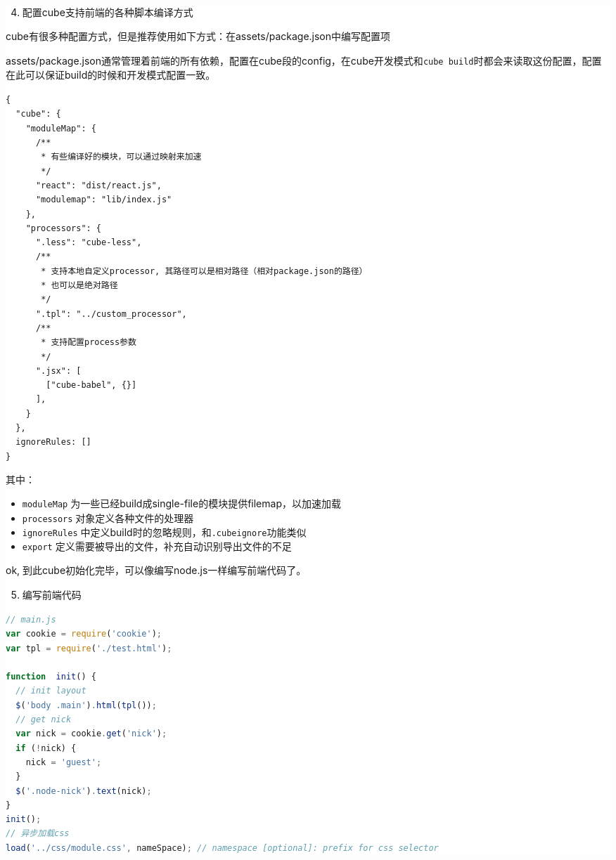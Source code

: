 ```
```

4. 配置cube支持前端的各种脚本编译方式

cube有很多种配置方式，但是推荐使用如下方式：在assets/package.json中编写配置项

assets/package.json通常管理着前端的所有依赖，配置在cube段的config，在cube开发模式和`cube build`时都会来读取这份配置，配置在此可以保证build的时候和开发模式配置一致。

```
{
  "cube": {
    "moduleMap": {
      /**
       * 有些编译好的模块，可以通过映射来加速
       */
      "react": "dist/react.js",
      "modulemap": "lib/index.js"
    },
    "processors": {
      ".less": "cube-less",
      /**
       * 支持本地自定义processor, 其路径可以是相对路径（相对package.json的路径）
       * 也可以是绝对路径
       */
      ".tpl": "../custom_processor",
      /**
       * 支持配置process参数
       */
      ".jsx": [
        ["cube-babel", {}]
      ],
    }
  },
  ignoreRules: []
}
```

其中：
* `moduleMap` 为一些已经build成single-file的模块提供filemap，以加速加载
* `processors` 对象定义各种文件的处理器
* `ignoreRules` 中定义build时的忽略规则，和`.cubeignore`功能类似
* `export` 定义需要被导出的文件，补充自动识别导出文件的不足

ok, 到此cube初始化完毕，可以像编写node.js一样编写前端代码了。

5. 编写前端代码

```js
// main.js
var cookie = require('cookie');
var tpl = require('./test.html');

function  init() {
  // init layout
  $('body .main').html(tpl());
  // get nick
  var nick = cookie.get('nick');
  if (!nick) {
    nick = 'guest';
  }
  $('.node-nick').text(nick);
}
init();
// 异步加载css
load('../css/module.css', nameSpace); // namespace [optional]: prefix for css selector
```
